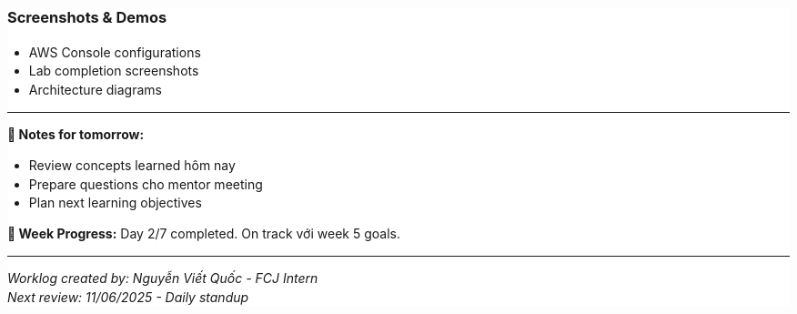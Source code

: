 ### Screenshots & Demos
- AWS Console configurations
- Lab completion screenshots
- Architecture diagrams

---

**📝 Notes for tomorrow:**
- Review concepts learned hôm nay
- Prepare questions cho mentor meeting
- Plan next learning objectives

**🎯 Week Progress:**
Day 2/7 completed. On track với week 5 goals.

---
*Worklog created by: Nguyễn Viết Quốc - FCJ Intern*  
*Next review: 11/06/2025 - Daily standup*